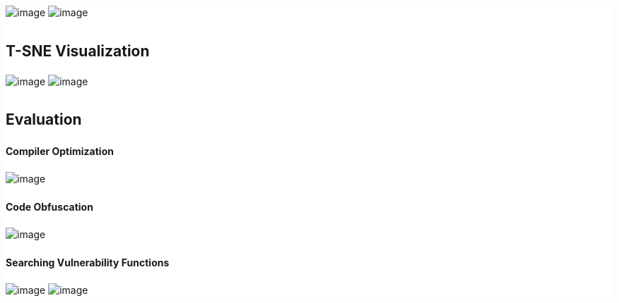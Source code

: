 <img width="784" alt="image" src="https://user-images.githubusercontent.com/24778335/198515424-47543909-b77f-4d35-aef1-9f7209f18f78.png">

<img width="1007" alt="image" src="https://user-images.githubusercontent.com/24778335/198515530-03d2f553-4831-4348-884f-a630cb679842.png">

## T-SNE Visualization
<img width="682" alt="image" src="https://user-images.githubusercontent.com/24778335/198515588-11a4bbaf-cd98-459c-ba62-e3f2a1c008ee.png">

<img width="597" alt="image" src="https://user-images.githubusercontent.com/24778335/198515606-a2d11471-658d-406e-bd2b-5eec3231f324.png">


## Evaluation

#### Compiler Optimization
<img width="917" alt="image" src="https://user-images.githubusercontent.com/24778335/198515703-b4c18869-2b8e-4499-b30e-ad4eae23878e.png">

#### Code Obfuscation
<img width="942" alt="image" src="https://user-images.githubusercontent.com/24778335/198515753-ab8cfa45-91e5-4a72-ba17-47c8c82225e8.png">

#### Searching Vulnerability Functions
![image](https://user-images.githubusercontent.com/24778335/198515805-26975527-3764-4355-acce-b7787eafce5f.png)
<img width="498" alt="image" src="https://user-images.githubusercontent.com/24778335/198515822-4a6155b7-d208-41cc-960c-e195b6f8546b.png">
